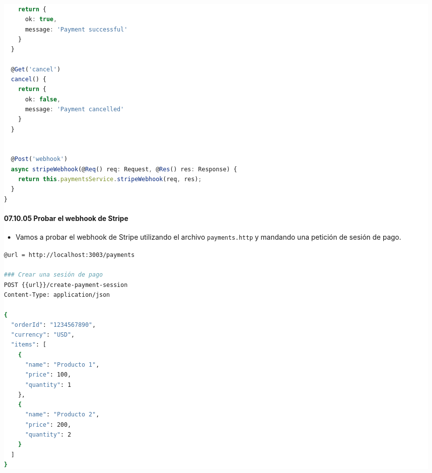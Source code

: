 ```typescript
    return {
      ok: true,
      message: 'Payment successful'
    }
  }

  @Get('cancel')
  cancel() {
    return {
      ok: false,
      message: 'Payment cancelled'
    }
  }


  @Post('webhook')
  async stripeWebhook(@Req() req: Request, @Res() res: Response) {
    return this.paymentsService.stripeWebhook(req, res);
  }  
}
```

#### 07.10.05 Probar el webhook de Stripe

- Vamos a probar el webhook de Stripe utilizando el archivo `payments.http` y mandando una petición de sesión de pago.

```bash
@url = http://localhost:3003/payments

### Crear una sesión de pago
POST {{url}}/create-payment-session
Content-Type: application/json

{
  "orderId": "1234567890",
  "currency": "USD",
  "items": [
    {   
      "name": "Producto 1",
      "price": 100,
      "quantity": 1
    },
    {
      "name": "Producto 2",
      "price": 200,
      "quantity": 2
    }
  ]
}
```
